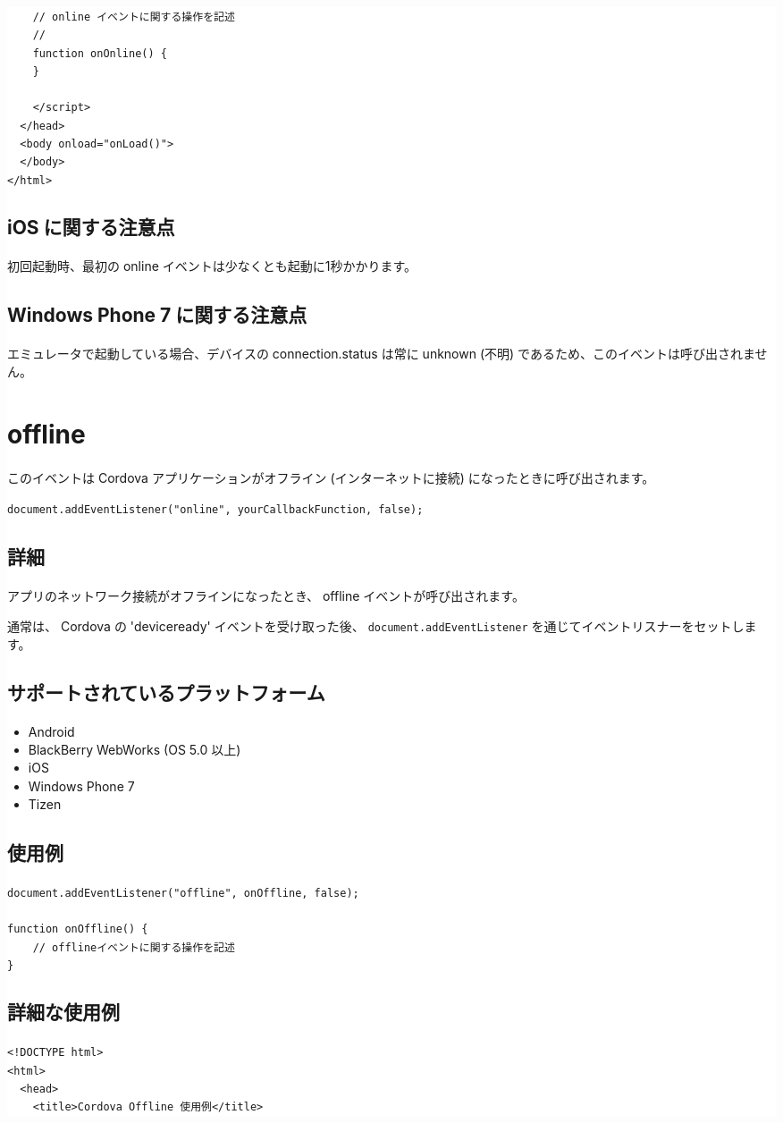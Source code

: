         // online イベントに関する操作を記述
        //
        function onOnline() {
        }

        </script>
      </head>
      <body onload="onLoad()">
      </body>
    </html>

iOS に関する注意点
--------------------------
初回起動時、最初の online イベントは少なくとも起動に1秒かかります。

Windows Phone 7 に関する注意点
--------------------------
エミュレータで起動している場合、デバイスの connection.status は常に unknown (不明) であるため、このイベントは呼び出されません。



offline
===========

このイベントは Cordova アプリケーションがオフライン (インターネットに接続) になったときに呼び出されます。

    document.addEventListener("online", yourCallbackFunction, false);

詳細
-------

アプリのネットワーク接続がオフラインになったとき、 offline イベントが呼び出されます。

通常は、 Cordova の 'deviceready' イベントを受け取った後、 `document.addEventListener` を通じてイベントリスナーをセットします。

サポートされているプラットフォーム
-------------------

- Android
- BlackBerry WebWorks (OS 5.0 以上)
- iOS
- Windows Phone 7
- Tizen

使用例
-------------

    document.addEventListener("offline", onOffline, false);

    function onOffline() {
        // offlineイベントに関する操作を記述
    }

詳細な使用例
------------

    <!DOCTYPE html>
    <html>
      <head>
        <title>Cordova Offline 使用例</title>
